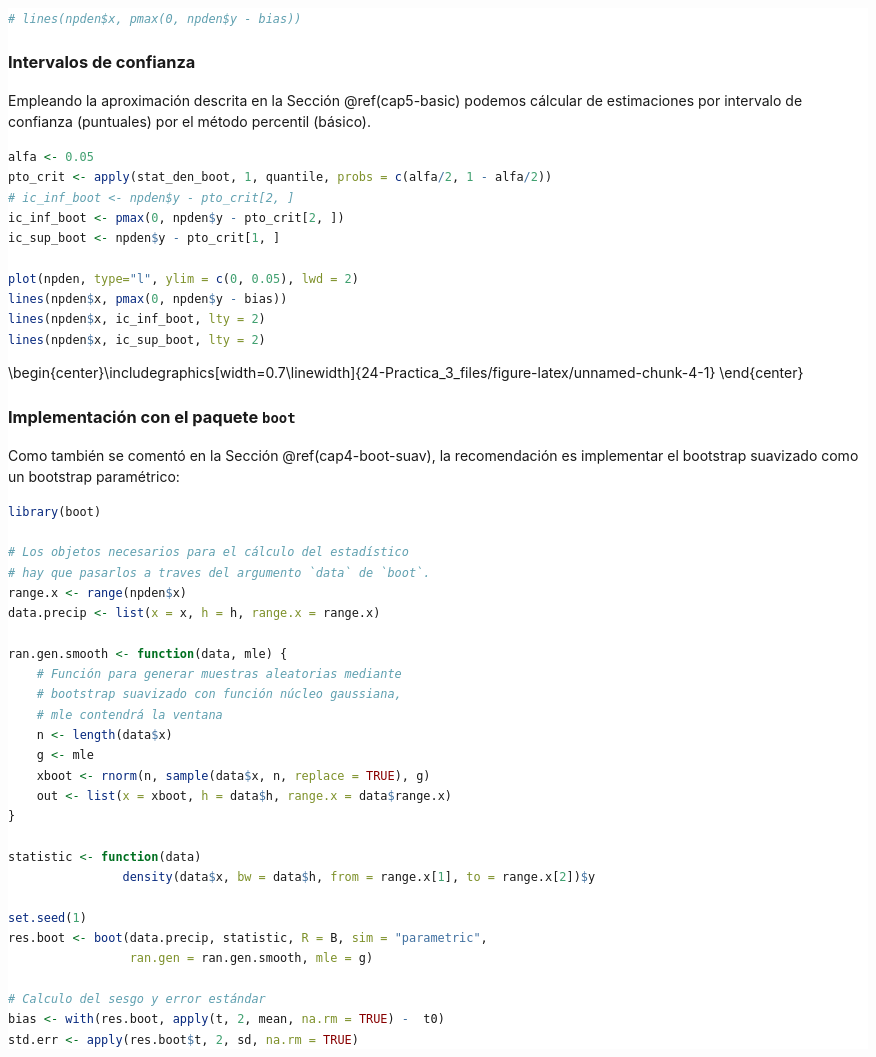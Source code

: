 ```r
# lines(npden$x, pmax(0, npden$y - bias))
```


### Intervalos de confianza

Empleando la aproximación descrita en la Sección \@ref(cap5-basic)
podemos cálcular de estimaciones por intervalo de confianza (puntuales)
por el método percentil (básico).


```r
alfa <- 0.05
pto_crit <- apply(stat_den_boot, 1, quantile, probs = c(alfa/2, 1 - alfa/2))
# ic_inf_boot <- npden$y - pto_crit[2, ]
ic_inf_boot <- pmax(0, npden$y - pto_crit[2, ])
ic_sup_boot <- npden$y - pto_crit[1, ]

plot(npden, type="l", ylim = c(0, 0.05), lwd = 2)
lines(npden$x, pmax(0, npden$y - bias))
lines(npden$x, ic_inf_boot, lty = 2)
lines(npden$x, ic_sup_boot, lty = 2)
```



\begin{center}\includegraphics[width=0.7\linewidth]{24-Practica_3_files/figure-latex/unnamed-chunk-4-1} \end{center}


### Implementación con el paquete `boot`

Como también se comentó en la Sección \@ref(cap4-boot-suav), 
la recomendación es implementar el bootstrap suavizado como un bootstrap paramétrico:


```r
library(boot)

# Los objetos necesarios para el cálculo del estadístico
# hay que pasarlos a traves del argumento `data` de `boot`.
range.x <- range(npden$x)
data.precip <- list(x = x, h = h, range.x = range.x)

ran.gen.smooth <- function(data, mle) {
    # Función para generar muestras aleatorias mediante
    # bootstrap suavizado con función núcleo gaussiana,
    # mle contendrá la ventana
    n <- length(data$x)
    g <- mle
    xboot <- rnorm(n, sample(data$x, n, replace = TRUE), g)
    out <- list(x = xboot, h = data$h, range.x = data$range.x)
}

statistic <- function(data) 
                density(data$x, bw = data$h, from = range.x[1], to = range.x[2])$y

set.seed(1)
res.boot <- boot(data.precip, statistic, R = B, sim = "parametric",
                 ran.gen = ran.gen.smooth, mle = g)

# Calculo del sesgo y error estándar
bias <- with(res.boot, apply(t, 2, mean, na.rm = TRUE) -  t0)
std.err <- apply(res.boot$t, 2, sd, na.rm = TRUE)
```
